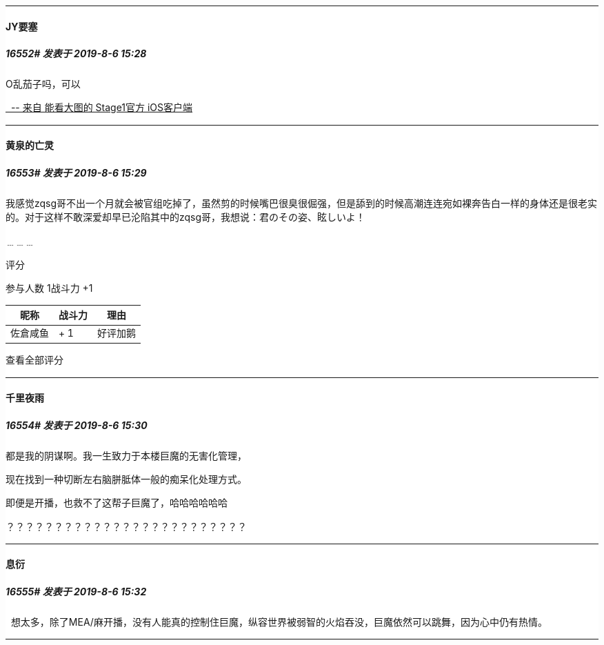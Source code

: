 *****

####  JY要塞  
##### 16552#       发表于 2019-8-6 15:28


O乱茄子吗，可以

[  -- 来自 能看大图的 Stage1官方 iOS客户端](https://itunes.apple.com/fi/app/saraba1st/id1221237470?mt=8)


*****

####  黄泉的亡灵  
##### 16553#       发表于 2019-8-6 15:29


我感觉zqsg哥不出一个月就会被官组吃掉了，虽然剪的时候嘴巴很臭很倔强，但是舔到的时候高潮连连宛如裸奔告白一样的身体还是很老实的。对于这样不敢深爱却早已沦陷其中的zqsg哥，我想说：君のその姿、眩しいよ！


﹍﹍﹍

评分


 参与人数 1战斗力 +1

|昵称|战斗力|理由|
|----|---|---|
| 佐倉咸鱼| + 1|好评加鹅|


查看全部评分


*****

####  千里夜雨  
##### 16554#       发表于 2019-8-6 15:30


都是我的阴谋啊。我一生致力于本楼巨魔的无害化管理，

现在找到一种切断左右脑胼胝体一般的痴呆化处理方式。

即便是开播，也救不了这帮子巨魔了，哈哈哈哈哈哈


？？？？？？？？？？？？？？？？？？？？？？？？？


*****

####  息衍  
##### 16555#       发表于 2019-8-6 15:32


  想太多，除了MEA/麻开播，没有人能真的控制住巨魔，纵容世界被弱智的火焰吞没，巨魔依然可以跳舞，因为心中仍有热情。


*****
